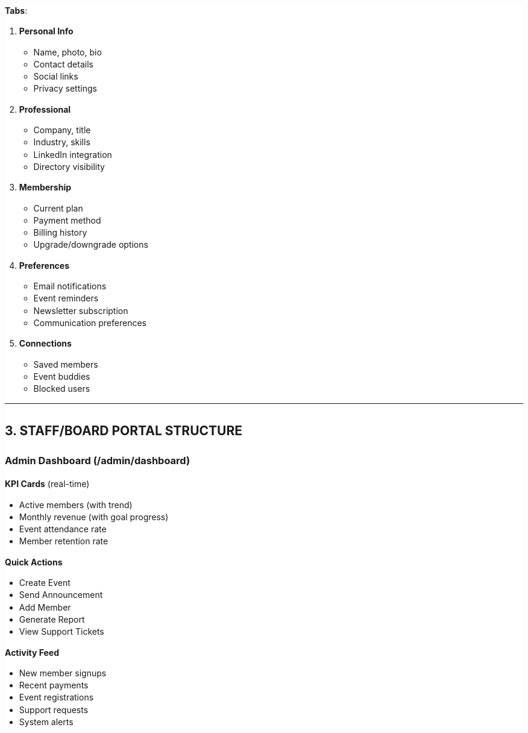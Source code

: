 **Tabs**:

1. **Personal Info**
   - Name, photo, bio
   - Contact details
   - Social links
   - Privacy settings

2. **Professional**
   - Company, title
   - Industry, skills
   - LinkedIn integration
   - Directory visibility

3. **Membership**
   - Current plan
   - Payment method
   - Billing history
   - Upgrade/downgrade options

4. **Preferences**
   - Email notifications
   - Event reminders
   - Newsletter subscription
   - Communication preferences

5. **Connections**
   - Saved members
   - Event buddies
   - Blocked users

---

## 3. STAFF/BOARD PORTAL STRUCTURE

### Admin Dashboard (/admin/dashboard)

**KPI Cards** (real-time)

- Active members (with trend)
- Monthly revenue (with goal progress)
- Event attendance rate
- Member retention rate

**Quick Actions**

- Create Event
- Send Announcement
- Add Member
- Generate Report
- View Support Tickets

**Activity Feed**

- New member signups
- Recent payments
- Event registrations
- Support requests
- System alerts
